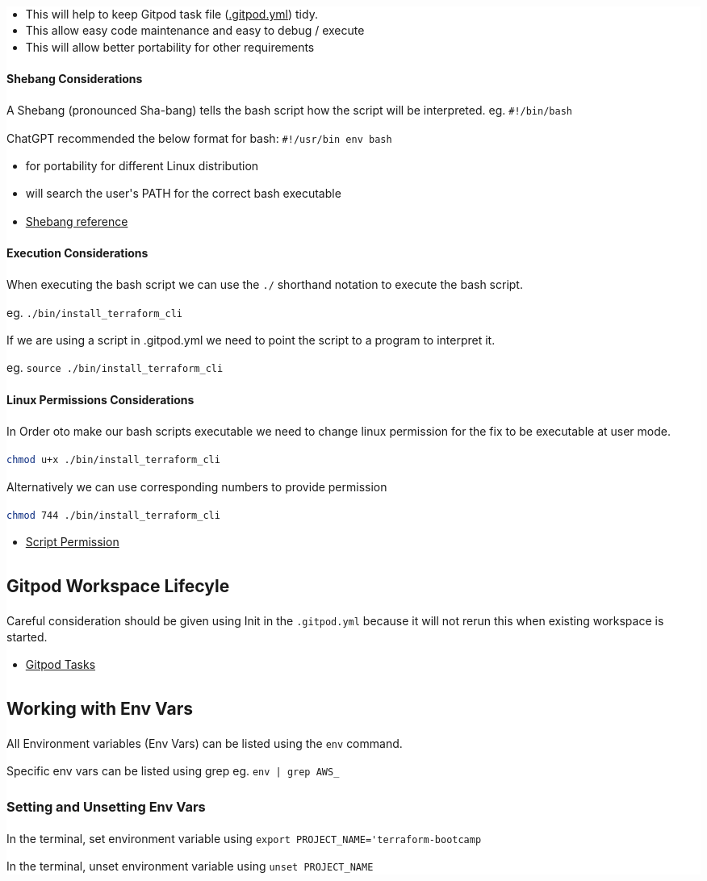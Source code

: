 - This will help to keep Gitpod task file ([.gitpod.yml](gitpod.yml)) tidy. 
- This allow easy code maintenance and easy to debug / execute
- This will allow better portability for other requirements

#### Shebang Considerations

A Shebang (pronounced Sha-bang) tells the bash script how the script will be interpreted. eg. `#!/bin/bash`

ChatGPT recommended the below format for bash: `#!/usr/bin env bash`

- for portability for different Linux distribution
- will search the user's PATH for the correct bash executable

- [Shebang reference](https://en.wikipedia.org/wiki/Shebang_(Unix))

#### Execution Considerations

When executing the bash script we can use the `./` shorthand notation to execute the bash script.

eg. `./bin/install_terraform_cli`

If we are using a script in .gitpod.yml we need to point the script to a program to interpret it.

eg. `source ./bin/install_terraform_cli`

#### Linux Permissions Considerations

In Order oto make our bash scripts executable we need to change linux permission for the fix to be executable at user mode.
```sh
chmod u+x ./bin/install_terraform_cli
```
Alternatively we can use corresponding numbers to provide permission

```sh
chmod 744 ./bin/install_terraform_cli
```
- [Script Permission](https://en.wikipedia.org/wiki/Chmod)

## Gitpod Workspace Lifecyle

Careful consideration should be given using Init in the `.gitpod.yml` because it will not rerun this when existing workspace is started.

- [Gitpod Tasks](https://www.gitpod.io/docs/configure/workspaces/tasks)

## Working with Env Vars

All Environment variables (Env Vars) can be listed using the `env` command.

Specific env vars can be listed using grep eg. `env | grep AWS_`

### Setting and Unsetting Env Vars

In the terminal, set environment variable using `export PROJECT_NAME='terraform-bootcamp`

In the terminal, unset environment variable using `unset PROJECT_NAME`
